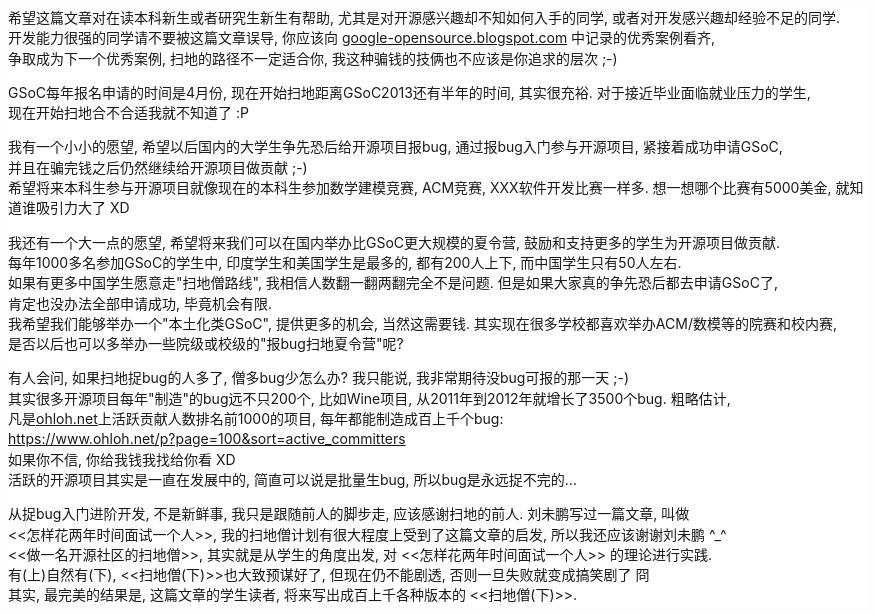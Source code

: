 希望这篇文章对在读本科新生或者研究生新生有帮助,
尤其是对开源感兴趣却不知如何入手的同学,
或者对开发感兴趣却经验不足的同学.  
开发能力很强的同学请不要被这篇文章误导, 你应该向
[google-opensource.blogspot.com](http://google-opensource.blogspot.com)
中记录的优秀案例看齐,  
争取成为下一个优秀案例, 扫地的路径不一定适合你,
我这种骗钱的技俩也不应该是你追求的层次 ;-)

GSoC每年报名申请的时间是4月份, 现在开始扫地距离GSoC2013还有半年的时间,
其实很充裕. 对于接近毕业面临就业压力的学生,  
现在开始扫地合不合适我就不知道了 :P

我有一个小小的愿望, 希望以后国内的大学生争先恐后给开源项目报bug,
通过报bug入门参与开源项目, 紧接着成功申请GSoC,  
并且在骗完钱之后仍然继续给开源项目做贡献 ;-)  
希望将来本科生参与开源项目就像现在的本科生参加数学建模竞赛, ACM竞赛,
XXX软件开发比赛一样多. 想一想哪个比赛有5000美金, 就知道谁吸引力大了 XD

我还有一个大一点的愿望,
希望将来我们可以在国内举办比GSoC更大规模的夏令营,
鼓励和支持更多的学生为开源项目做贡献.  
每年1000多名参加GSoC的学生中, 印度学生和美国学生是最多的,
都有200人上下, 而中国学生只有50人左右.  
如果有更多中国学生愿意走"扫地僧路线", 我相信人数翻一翻两翻完全不是问题.
但是如果大家真的争先恐后都去申请GSoC了,  
肯定也没办法全部申请成功, 毕竟机会有限.  
我希望我们能够举办一个"本土化类GSoC", 提供更多的机会, 当然这需要钱.
其实现在很多学校都喜欢举办ACM/数模等的院赛和校内赛,  
是否以后也可以多举办一些院级或校级的"报bug扫地夏令营"呢?

有人会问, 如果扫地捉bug的人多了, 僧多bug少怎么办? 我只能说,
我非常期待没bug可报的那一天 ;-)  
其实很多开源项目每年"制造"的bug远不只200个, 比如Wine项目,
从2011年到2012年就增长了3500个bug. 粗略估计,  
凡是[ohloh.net](http://ohloh.net)上活跃贡献人数排名前1000的项目,
每年都能制造成百上千个bug:  
<https://www.ohloh.net/p?page=100&sort=active_committers>  
如果你不信, 你给我钱我找给你看 XD  
活跃的开源项目其实是一直在发展中的, 简直可以说是批量生bug,
所以bug是永远捉不完的...

从捉bug入门进阶开发, 不是新鲜事, 我只是跟随前人的脚步走,
应该感谢扫地的前人. 刘未鹏写过一篇文章, 叫做  
<<怎样花两年时间面试一个人>>,
我的扫地僧计划有很大程度上受到了这篇文章的启发, 所以我还应该谢谢刘未鹏
^\_^  
<<做一名开源社区的扫地僧>>, 其实就是从学生的角度出发, 对
<<怎样花两年时间面试一个人>> 的理论进行实践.  
有(上)自然有(下), <<扫地僧(下)>>也大致预谋好了, 但现在仍不能剧透,
否则一旦失败就变成搞笑剧了 冏  
其实, 最完美的结果是, 这篇文章的学生读者, 将来写出成百上千各种版本的
<<扫地僧(下)>>.
